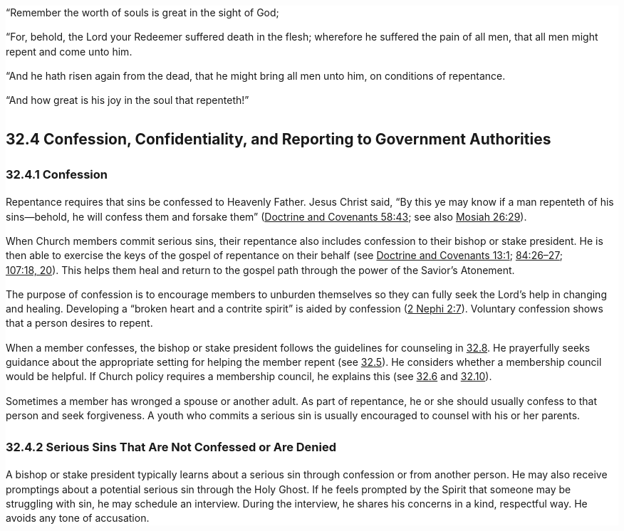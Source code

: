 “Remember the worth of souls is great in the sight of God;

“For, behold, the Lord your Redeemer suffered death in the flesh; wherefore he suffered the pain of all men, that all men might repent and come unto him.

“And he hath risen again from the dead, that he might bring all men unto him, on conditions of repentance.

“And how great is his joy in the soul that repenteth!”

## 32.4 Confession, Confidentiality, and Reporting to Government Authorities

### 32.4.1 Confession

Repentance requires that sins be confessed to Heavenly Father. Jesus Christ said, “By this ye may know if a man repenteth of his sins—behold, he will confess them and forsake them” ([Doctrine and Covenants 58:43](https://www.churchofjesuschrist.org/study/scriptures/dc-testament/dc/58?lang=eng&id=p43#p43); see also [Mosiah 26:29](https://www.churchofjesuschrist.org/study/scriptures/bofm/mosiah/26?lang=eng&id=p29#p29)).

When Church members commit serious sins, their repentance also includes confession to their bishop or stake president. He is then able to exercise the keys of the gospel of repentance on their behalf (see [Doctrine and Covenants 13:1](https://www.churchofjesuschrist.org/study/scriptures/dc-testament/dc/13?lang=eng&id=p1#p1); [84:26–27](https://www.churchofjesuschrist.org/study/scriptures/dc-testament/dc/84?lang=eng&id=p26-p27#p26); [107:18, 20](https://www.churchofjesuschrist.org/study/scriptures/dc-testament/dc/107?lang=eng&id=p18,20#p18)). This helps them heal and return to the gospel path through the power of the Savior’s Atonement.

The purpose of confession is to encourage members to unburden themselves so they can fully seek the Lord’s help in changing and healing. Developing a “broken heart and a contrite spirit” is aided by confession ([2 Nephi 2:7](https://www.churchofjesuschrist.org/study/scriptures/bofm/2-ne/2?lang=eng&id=p7#p7)). Voluntary confession shows that a person desires to repent.

When a member confesses, the bishop or stake president follows the guidelines for counseling in [32.8](32-repentance-and-membership-councils.md#328-personal-counseling-and-informal-membership-restrictions). He prayerfully seeks guidance about the appropriate setting for helping the member repent (see [32.5](32-repentance-and-membership-councils.md#325-settings-for-helping-a-person-repent)). He considers whether a membership council would be helpful. If Church policy requires a membership council, he explains this (see [32.6](32-repentance-and-membership-councils.md#326-severity-of-the-sin-and-church-policy) and [32.10](32-repentance-and-membership-councils.md#3210-procedures-for-membership-councils)).

Sometimes a member has wronged a spouse or another adult. As part of repentance, he or she should usually confess to that person and seek forgiveness. A youth who commits a serious sin is usually encouraged to counsel with his or her parents.

### 32.4.2 Serious Sins That Are Not Confessed or Are Denied

A bishop or stake president typically learns about a serious sin through confession or from another person. He may also receive promptings about a potential serious sin through the Holy Ghost. If he feels prompted by the Spirit that someone may be struggling with sin, he may schedule an interview. During the interview, he shares his concerns in a kind, respectful way. He avoids any tone of accusation.
